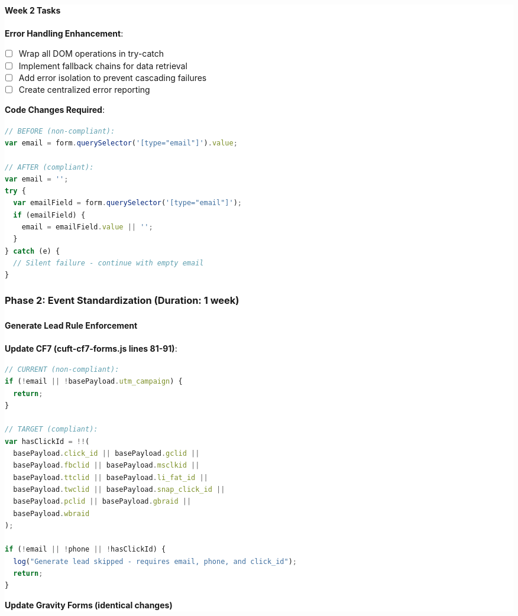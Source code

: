 #### Week 2 Tasks

**Error Handling Enhancement**:
- [ ] Wrap all DOM operations in try-catch
- [ ] Implement fallback chains for data retrieval
- [ ] Add error isolation to prevent cascading failures
- [ ] Create centralized error reporting

**Code Changes Required**:
```javascript
// BEFORE (non-compliant):
var email = form.querySelector('[type="email"]').value;

// AFTER (compliant):
var email = '';
try {
  var emailField = form.querySelector('[type="email"]');
  if (emailField) {
    email = emailField.value || '';
  }
} catch (e) {
  // Silent failure - continue with empty email
}
```

### Phase 2: Event Standardization (Duration: 1 week)

#### Generate Lead Rule Enforcement

**Update CF7 (cuft-cf7-forms.js lines 81-91)**:
```javascript
// CURRENT (non-compliant):
if (!email || !basePayload.utm_campaign) {
  return;
}

// TARGET (compliant):
var hasClickId = !!(
  basePayload.click_id || basePayload.gclid ||
  basePayload.fbclid || basePayload.msclkid ||
  basePayload.ttclid || basePayload.li_fat_id ||
  basePayload.twclid || basePayload.snap_click_id ||
  basePayload.pclid || basePayload.gbraid ||
  basePayload.wbraid
);

if (!email || !phone || !hasClickId) {
  log("Generate lead skipped - requires email, phone, and click_id");
  return;
}
```

**Update Gravity Forms (identical changes)**
